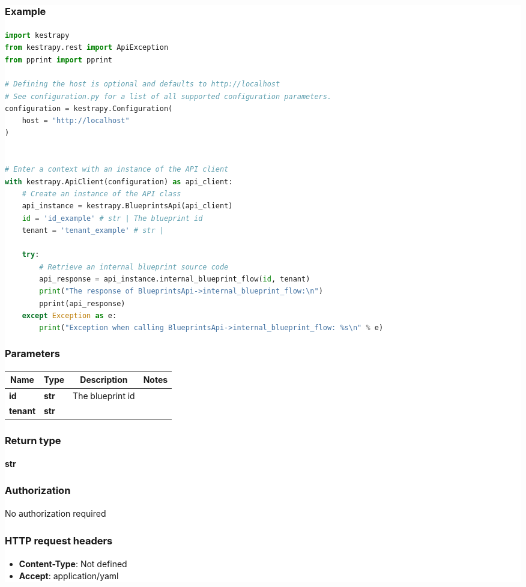 ### Example


```python
import kestrapy
from kestrapy.rest import ApiException
from pprint import pprint

# Defining the host is optional and defaults to http://localhost
# See configuration.py for a list of all supported configuration parameters.
configuration = kestrapy.Configuration(
    host = "http://localhost"
)


# Enter a context with an instance of the API client
with kestrapy.ApiClient(configuration) as api_client:
    # Create an instance of the API class
    api_instance = kestrapy.BlueprintsApi(api_client)
    id = 'id_example' # str | The blueprint id
    tenant = 'tenant_example' # str | 

    try:
        # Retrieve an internal blueprint source code
        api_response = api_instance.internal_blueprint_flow(id, tenant)
        print("The response of BlueprintsApi->internal_blueprint_flow:\n")
        pprint(api_response)
    except Exception as e:
        print("Exception when calling BlueprintsApi->internal_blueprint_flow: %s\n" % e)
```



### Parameters


Name | Type | Description  | Notes
------------- | ------------- | ------------- | -------------
 **id** | **str**| The blueprint id | 
 **tenant** | **str**|  | 

### Return type

**str**

### Authorization

No authorization required

### HTTP request headers

 - **Content-Type**: Not defined
 - **Accept**: application/yaml
